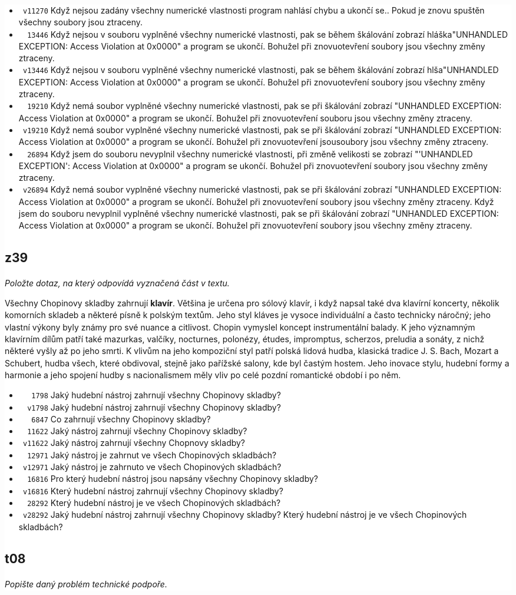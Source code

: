 - ` v11270` Když nejsou zadány všechny numerické vlastnosti program nahlásí chybu a ukončí se.. Pokud je znovu spuštěn všechny soubory jsou ztraceny.
- `  13446` Když nejsou v souboru vyplněné všechny numerické vlastnosti, pak se během škálování zobrazí hláška"UNHANDLED EXCEPTION: Access Violation at 0x0000" a program se ukončí. Bohužel při znovuotevření soubory jsou všechny změny ztraceny.
- ` v13446` Když nejsou v souboru vyplněné všechny numerické vlastnosti, pak se během škálování zobrazí hlša"UNHANDLED EXCEPTION: Access Violation at 0x0000" a program se ukončí. Bohužel při znovuotevření soubory jsou všechny změny ztraceny.
- `  19210` Když nemá soubor vyplněné všechny numerické vlastnosti, pak se při škálování zobrazí "UNHANDLED EXCEPTION: Access Violation at 0x0000" a program se ukončí. Bohužel při znovuotevření souboru jsou všechny změny ztraceny.
- ` v19210` Když nemá soubor vyplněné všechny numerické vlastnosti, pak se při škálování zobrazí "UNHANDLED EXCEPTION: Access Violation at 0x0000" a program se ukončí. Bohužel při znovuotevření jsousoubory jsou všechny změny ztraceny.
- `  26894` Když jsem do souboru nevyplnil všechny numerické vlastnosti, při změně velikosti se zobrazí "'UNHANDLED EXCEPTION': Access Violation at 0x0000" a program se ukončí. Bohužel při znovuotevření soubory jsou všechny změny ztraceny.
- ` v26894` Když nemá soubor vyplněné všechny numerické vlastnosti, pak se při škálování zobrazí "UNHANDLED EXCEPTION: Access Violation at 0x0000" a program se ukončí. Bohužel při znovuotevření soubory jsou všechny změny ztraceny.  Když jsem do souboru nevyplnil vyplněné všechny numerické vlastnosti, pak se při škálování zobrazí "UNHANDLED EXCEPTION: Access Violation at 0x0000" a program se ukončí. Bohužel při znovuotevření soubory jsou všechny změny ztraceny.



## z39
_Položte dotaz, na který odpovídá vyznačená část v textu._

Všechny Chopinovy skladby zahrnují __klavír__. Většina je určena pro sólový klavír, i když napsal také dva klavírní koncerty, několik komorních skladeb a některé písně k polským textům. Jeho styl kláves je vysoce individuální a často technicky náročný; jeho vlastní výkony byly známy pro své nuance a citlivost. Chopin vymyslel koncept instrumentální balady. K jeho významným klavírním dílům patří také mazurkas, valčíky, nocturnes, polonézy, études, impromptus, scherzos, preludia a sonáty, z nichž některé vyšly až po jeho smrti. K vlivům na jeho kompoziční styl patří polská lidová hudba, klasická tradice J. S. Bach, Mozart a Schubert, hudba všech, které obdivoval, stejně jako pařížské salony, kde byl častým hostem. Jeho inovace stylu, hudební formy a harmonie a jeho spojení hudby s nacionalismem měly vliv po celé pozdní romantické období i po něm.

- `   1798` Jaký hudební nástroj zahrnují všechny Chopinovy skladby? 
- `  v1798` Jaký hudební nástroj zahrnují všechny Chopinovy skladby?
- `   6847` Co zahrnují všechny Chopinovy skladby?
- `  11622` Jaký nástroj zahrnují všechny Chopinovy skladby?
- ` v11622` Jaký nástroj zahrnují všechny Chopnovy skladby?
- `  12971` Jaký nástroj je zahrnut ve všech Chopinových skladbách?
- ` v12971` Jaký nástroj je zahrnuto ve všech Chopinových skladbách?
- `  16816` Pro který hudební nástroj jsou napsány všechny Chopinovy skladby?
- ` v16816` Který hudební nástroj zahrnují všechny Chopinovy skladby?
- `  28292` Který hudební nástroj je ve všech Chopinových skladbách?
- ` v28292` Jaký hudební nástroj zahrnují všechny Chopinovy skladby?  Který hudební nástroj je ve všech Chopinových skladbách?



## t08
_Popište daný problém technické podpoře._
